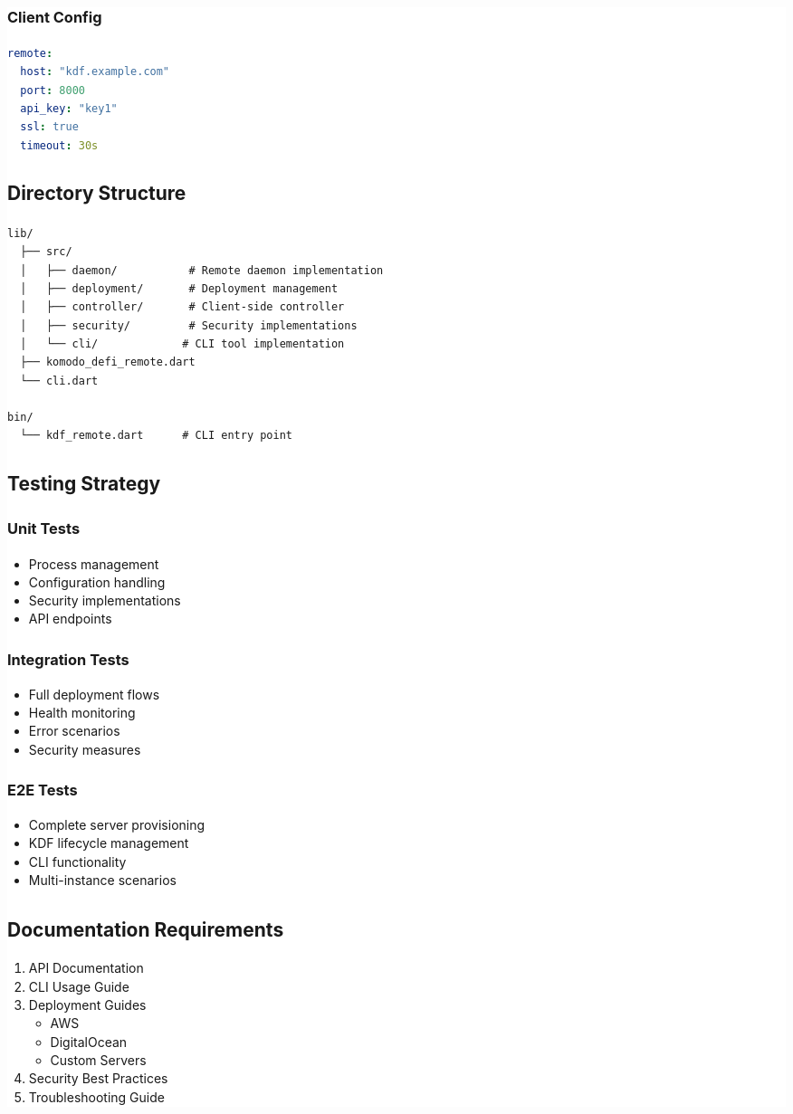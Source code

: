 ### Client Config
```yaml
remote:
  host: "kdf.example.com"
  port: 8000
  api_key: "key1"
  ssl: true
  timeout: 30s
```

## Directory Structure
```
lib/
  ├── src/
  │   ├── daemon/           # Remote daemon implementation
  │   ├── deployment/       # Deployment management
  │   ├── controller/       # Client-side controller
  │   ├── security/         # Security implementations
  │   └── cli/             # CLI tool implementation
  ├── komodo_defi_remote.dart
  └── cli.dart

bin/
  └── kdf_remote.dart      # CLI entry point
```

## Testing Strategy

### Unit Tests
- Process management
- Configuration handling
- Security implementations
- API endpoints

### Integration Tests
- Full deployment flows
- Health monitoring
- Error scenarios
- Security measures

### E2E Tests
- Complete server provisioning
- KDF lifecycle management
- CLI functionality
- Multi-instance scenarios

## Documentation Requirements

1. API Documentation
2. CLI Usage Guide
3. Deployment Guides
   - AWS
   - DigitalOcean
   - Custom Servers
4. Security Best Practices
5. Troubleshooting Guide
